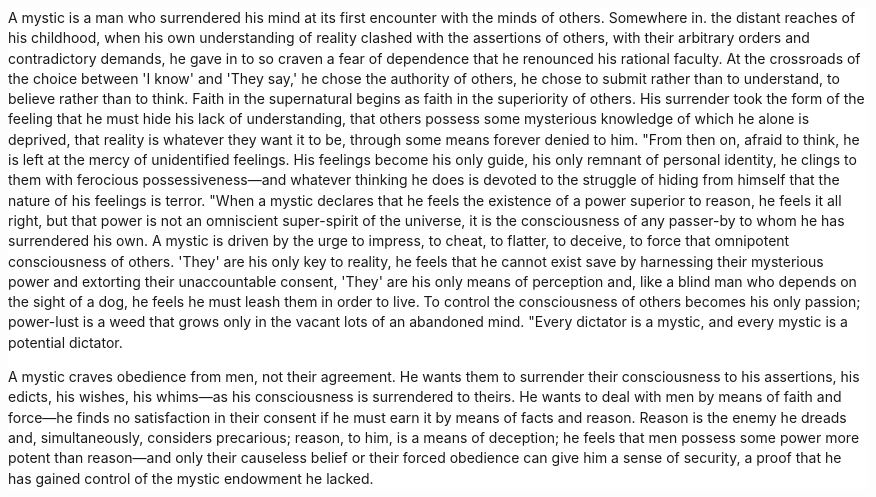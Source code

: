 A mystic is a man who surrendered his mind at its first encounter with the minds of others. Somewhere
in. the distant reaches of his childhood, when his own understanding of reality clashed with the assertions
of others, with their arbitrary orders and contradictory demands, he gave in to so craven a fear of
dependence that he renounced his rational faculty. At the crossroads of the choice between 'I know' and
'They say,' he chose the authority of others, he chose to submit rather than to understand, to believe
rather than to think. Faith in the supernatural begins as faith in the superiority of others. His surrender
took the form of the feeling that he must hide his lack of understanding, that others possess some
mysterious knowledge of which he alone is deprived, that reality is whatever they want it to be, through
some means forever denied to him.
"From then on, afraid to think, he is left at the mercy of unidentified feelings. His feelings become his only
guide, his only remnant of personal identity, he clings to them with ferocious possessiveness—and
whatever thinking he does is devoted to the struggle of hiding from himself that the nature of his feelings is
terror.
"When a mystic declares that he feels the existence of a power superior to reason, he feels it all right, but
that power is not an omniscient super-spirit of the universe, it is the consciousness of any passer-by to
whom he has surrendered his own. A mystic is driven by the urge to impress, to cheat, to flatter, to
deceive, to force that omnipotent consciousness of others. 'They' are his only key to reality, he feels that
he cannot exist save by harnessing their mysterious power and extorting their unaccountable consent,
'They' are his only means of perception and, like a blind man who depends on the sight of a dog, he feels
he must leash them in order to live. To control the consciousness of others becomes his only passion;
power-lust is a weed that grows only in the vacant lots of an abandoned mind.
"Every dictator is a mystic, and every mystic is a potential dictator.



A mystic craves obedience from men, not their agreement. He wants them to surrender their
consciousness to his assertions, his edicts, his wishes, his whims—as his consciousness is surrendered to
theirs. He wants to deal with men by means of faith and force—he finds no satisfaction in their consent if
he must earn it by means of facts and reason. Reason is the enemy he dreads and, simultaneously,
considers precarious; reason, to him, is a means of deception; he feels that men possess some power
more potent than reason—and only their causeless belief or their forced obedience can give him a sense
of security, a proof that he has gained control of the mystic endowment he lacked.
